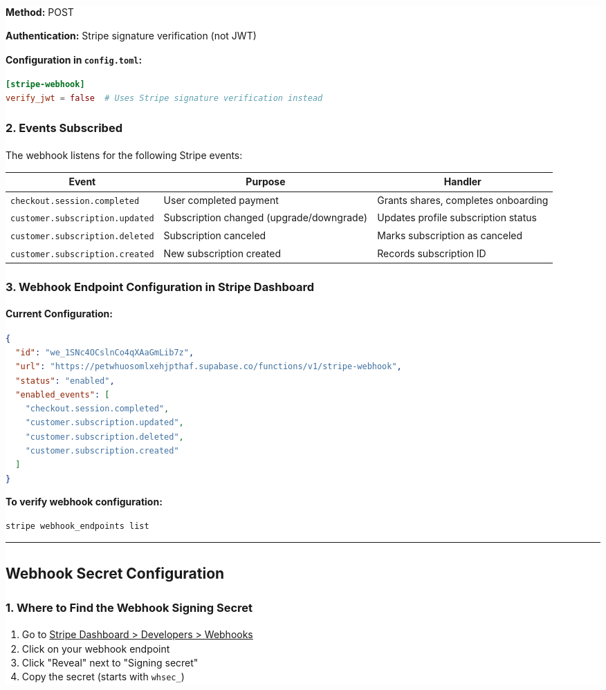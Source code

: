 **Method:** POST

**Authentication:** Stripe signature verification (not JWT)

**Configuration in `config.toml`:**
```toml
[stripe-webhook]
verify_jwt = false  # Uses Stripe signature verification instead
```

### 2. Events Subscribed

The webhook listens for the following Stripe events:

| Event | Purpose | Handler |
|-------|---------|---------|
| `checkout.session.completed` | User completed payment | Grants shares, completes onboarding |
| `customer.subscription.updated` | Subscription changed (upgrade/downgrade) | Updates profile subscription status |
| `customer.subscription.deleted` | Subscription canceled | Marks subscription as canceled |
| `customer.subscription.created` | New subscription created | Records subscription ID |

### 3. Webhook Endpoint Configuration in Stripe Dashboard

**Current Configuration:**
```json
{
  "id": "we_1SNc4OCslnCo4qXAaGmLib7z",
  "url": "https://petwhuosomlxehjpthaf.supabase.co/functions/v1/stripe-webhook",
  "status": "enabled",
  "enabled_events": [
    "checkout.session.completed",
    "customer.subscription.updated",
    "customer.subscription.deleted",
    "customer.subscription.created"
  ]
}
```

**To verify webhook configuration:**
```bash
stripe webhook_endpoints list
```

---

## Webhook Secret Configuration

### 1. Where to Find the Webhook Signing Secret

1. Go to [Stripe Dashboard > Developers > Webhooks](https://dashboard.stripe.com/webhooks)
2. Click on your webhook endpoint
3. Click "Reveal" next to "Signing secret"
4. Copy the secret (starts with `whsec_`)
